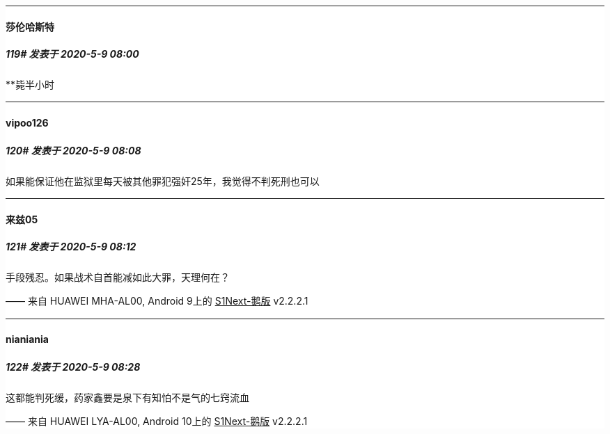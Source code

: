 





-----

####  莎伦哈斯特  
##### 119#       发表于 2020-5-9 08:00




**毙半小时







-----

####  vipoo126  
##### 120#       发表于 2020-5-9 08:08




如果能保证他在监狱里每天被其他罪犯强奸25年，我觉得不判死刑也可以







-----

####  来兹05  
##### 121#       发表于 2020-5-9 08:12




手段残忍。如果战术自首能减如此大罪，天理何在？

—— 来自 HUAWEI MHA-AL00, Android 9上的 [S1Next-鹅版](https://github.com/ykrank/S1-Next/releases) v2.2.2.1







-----

####  nianiania  
##### 122#       发表于 2020-5-9 08:28




这都能判死缓，药家鑫要是泉下有知怕不是气的七窍流血

—— 来自 HUAWEI LYA-AL00, Android 10上的 [S1Next-鹅版](https://github.com/ykrank/S1-Next/releases) v2.2.2.1

